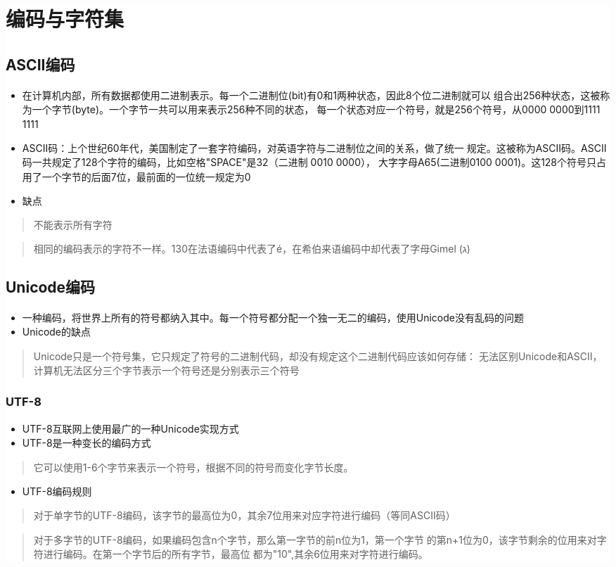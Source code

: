 # 编码与字符集
## ASCII编码
* 在计算机内部，所有数据都使用二进制表示。每一个二进制位(bit)有0和1两种状态，因此8个位二进制就可以
组合出256种状态，这被称为一个字节(byte)。一个字节一共可以用来表示256种不同的状态，
每一个状态对应一个符号，就是256个符号，从0000 0000到1111 1111

* ASCII码：上个世纪60年代，美国制定了一套字符编码，对英语字符与二进制位之间的关系，做了统一
规定。这被称为ASCII码。ASCII码一共规定了128个字符的编码，比如空格"SPACE"是32（二进制 0010 0000），
大字字母A65(二进制0100 0001)。这128个符号只占用了一个字节的后面7位，最前面的一位统一规定为0

* 缺点
>不能表示所有字符

>相同的编码表示的字符不一样。130在法语编码中代表了é，在希伯来语编码中却代表了字母Gimel (ג)

## Unicode编码
* 一种编码，将世界上所有的符号都纳入其中。每一个符号都分配一个独一无二的编码，使用Unicode没有乱码的问题
* Unicode的缺点
>Unicode只是一个符号集，它只规定了符号的二进制代码，却没有规定这个二进制代码应该如何存储：
无法区别Unicode和ASCII，计算机无法区分三个字节表示一个符号还是分别表示三个符号


### UTF-8
* UTF-8互联网上使用最广的一种Unicode实现方式
* UTF-8是一种变长的编码方式
>它可以使用1-6个字节来表示一个符号，根据不同的符号而变化字节长度。
* UTF-8编码规则
>对于单字节的UTF-8编码，该字节的最高位为0，其余7位用来对应字符进行编码（等同ASCII码）

>对于多字节的UTF-8编码，如果编码包含n个字节，那么第一字节的前n位为1，第一个字节
的第n+1位为0，该字节剩余的位用来对字符进行编码。在第一个字节后的所有字节，最高位
都为"10",其余6位用来对字符进行编码。




